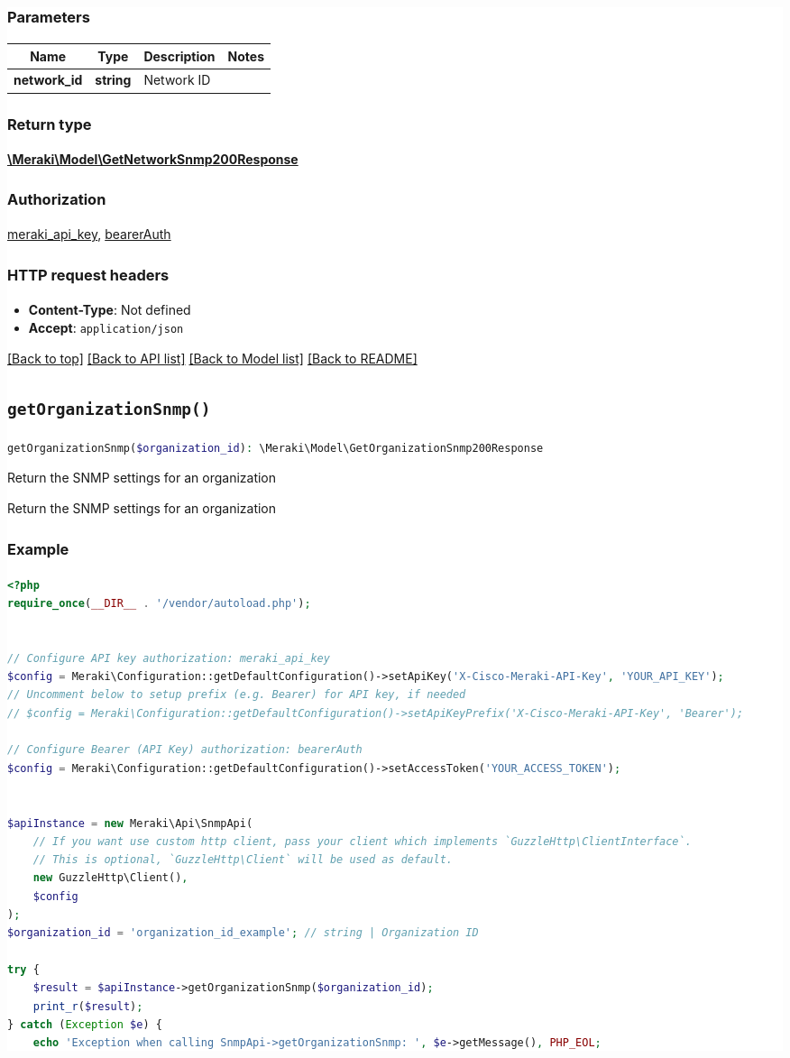 ### Parameters

| Name | Type | Description  | Notes |
| ------------- | ------------- | ------------- | ------------- |
| **network_id** | **string**| Network ID | |

### Return type

[**\Meraki\Model\GetNetworkSnmp200Response**](../Model/GetNetworkSnmp200Response.md)

### Authorization

[meraki_api_key](../../README.md#meraki_api_key), [bearerAuth](../../README.md#bearerAuth)

### HTTP request headers

- **Content-Type**: Not defined
- **Accept**: `application/json`

[[Back to top]](#) [[Back to API list]](../../README.md#endpoints)
[[Back to Model list]](../../README.md#models)
[[Back to README]](../../README.md)

## `getOrganizationSnmp()`

```php
getOrganizationSnmp($organization_id): \Meraki\Model\GetOrganizationSnmp200Response
```

Return the SNMP settings for an organization

Return the SNMP settings for an organization

### Example

```php
<?php
require_once(__DIR__ . '/vendor/autoload.php');


// Configure API key authorization: meraki_api_key
$config = Meraki\Configuration::getDefaultConfiguration()->setApiKey('X-Cisco-Meraki-API-Key', 'YOUR_API_KEY');
// Uncomment below to setup prefix (e.g. Bearer) for API key, if needed
// $config = Meraki\Configuration::getDefaultConfiguration()->setApiKeyPrefix('X-Cisco-Meraki-API-Key', 'Bearer');

// Configure Bearer (API Key) authorization: bearerAuth
$config = Meraki\Configuration::getDefaultConfiguration()->setAccessToken('YOUR_ACCESS_TOKEN');


$apiInstance = new Meraki\Api\SnmpApi(
    // If you want use custom http client, pass your client which implements `GuzzleHttp\ClientInterface`.
    // This is optional, `GuzzleHttp\Client` will be used as default.
    new GuzzleHttp\Client(),
    $config
);
$organization_id = 'organization_id_example'; // string | Organization ID

try {
    $result = $apiInstance->getOrganizationSnmp($organization_id);
    print_r($result);
} catch (Exception $e) {
    echo 'Exception when calling SnmpApi->getOrganizationSnmp: ', $e->getMessage(), PHP_EOL;
```